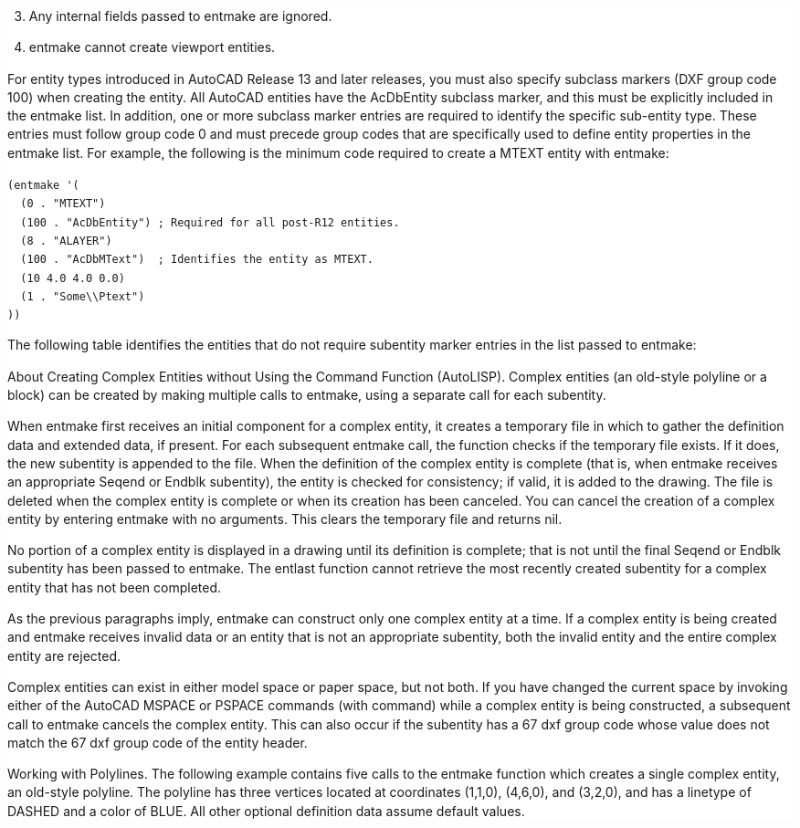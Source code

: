 3. Any internal fields passed to entmake are ignored.

4. entmake cannot create viewport entities.

For entity types introduced in AutoCAD Release 13 and later releases, you must also specify subclass markers (DXF group code 100) when creating the entity. All AutoCAD entities have the AcDbEntity subclass marker, and this must be explicitly included in the entmake list. In addition, one or more subclass marker entries are required to identify the specific sub-entity type. These entries must follow group code 0 and must precede group codes that are specifically used to define entity properties in the entmake list. For example, the following is the minimum code required to create a MTEXT entity with entmake:

```
(entmake '(
  (0 . "MTEXT")
  (100 . "AcDbEntity") ; Required for all post-R12 entities.
  (8 . "ALAYER")
  (100 . "AcDbMText")  ; Identifies the entity as MTEXT.
  (10 4.0 4.0 0.0)
  (1 . "Some\\Ptext")
))
```

The following table identifies the entities that do not require subentity marker entries in the list passed to entmake:

About Creating Complex Entities without Using the Command Function (AutoLISP). Complex entities (an old-style polyline or a block) can be created by making multiple calls to entmake, using a separate call for each subentity.

When entmake first receives an initial component for a complex entity, it creates a temporary file in which to gather the definition data and extended data, if present. For each subsequent entmake call, the function checks if the temporary file exists. If it does, the new subentity is appended to the file. When the definition of the complex entity is complete (that is, when entmake receives an appropriate Seqend or Endblk subentity), the entity is checked for consistency; if valid, it is added to the drawing. The file is deleted when the complex entity is complete or when its creation has been canceled. You can cancel the creation of a complex entity by entering entmake with no arguments. This clears the temporary file and returns nil.

No portion of a complex entity is displayed in a drawing until its definition is complete; that is not until the final Seqend or Endblk subentity has been passed to entmake. The entlast function cannot retrieve the most recently created subentity for a complex entity that has not been completed.

As the previous paragraphs imply, entmake can construct only one complex entity at a time. If a complex entity is being created and entmake receives invalid data or an entity that is not an appropriate subentity, both the invalid entity and the entire complex entity are rejected.

Complex entities can exist in either model space or paper space, but not both. If you have changed the current space by invoking either of the AutoCAD MSPACE or PSPACE commands (with command) while a complex entity is being constructed, a subsequent call to entmake cancels the complex entity. This can also occur if the subentity has a 67 dxf group code whose value does not match the 67 dxf group code of the entity header.

Working with Polylines. The following example contains five calls to the entmake function which creates a single complex entity, an old-style polyline. The polyline has three vertices located at coordinates (1,1,0), (4,6,0), and (3,2,0), and has a linetype of DASHED and a color of BLUE. All other optional definition data assume default values.
